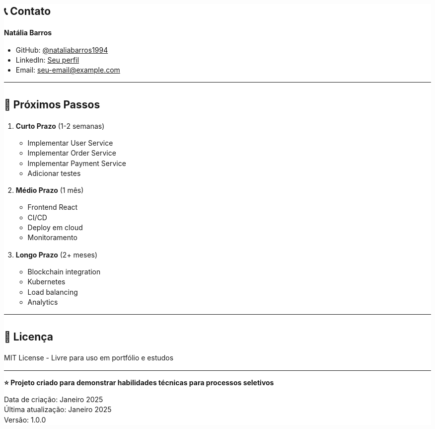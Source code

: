 
## 📞 Contato

**Natália Barros**
- GitHub: [@nataliabarros1994](https://github.com/nataliabarros1994)
- LinkedIn: [Seu perfil](https://linkedin.com/in/seu-perfil)
- Email: seu-email@example.com

---

## 🌟 Próximos Passos

1. **Curto Prazo** (1-2 semanas)
   - Implementar User Service
   - Implementar Order Service
   - Implementar Payment Service
   - Adicionar testes

2. **Médio Prazo** (1 mês)
   - Frontend React
   - CI/CD
   - Deploy em cloud
   - Monitoramento

3. **Longo Prazo** (2+ meses)
   - Blockchain integration
   - Kubernetes
   - Load balancing
   - Analytics

---

## 📄 Licença

MIT License - Livre para uso em portfólio e estudos

---

**⭐ Projeto criado para demonstrar habilidades técnicas para processos seletivos**

Data de criação: Janeiro 2025  
Última atualização: Janeiro 2025  
Versão: 1.0.0
